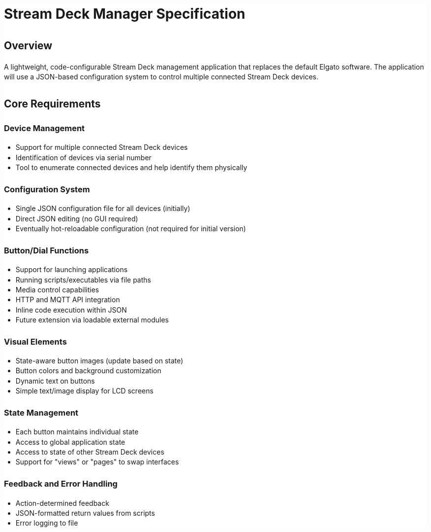 # Stream Deck Manager Specification

## Overview

A lightweight, code-configurable Stream Deck management application that
replaces the default Elgato software. The application will use a JSON-based
configuration system to control multiple connected Stream Deck devices.

## Core Requirements

### Device Management

- Support for multiple connected Stream Deck devices
- Identification of devices via serial number
- Tool to enumerate connected devices and help identify them physically

### Configuration System

- Single JSON configuration file for all devices (initially)
- Direct JSON editing (no GUI required)
- Eventually hot-reloadable configuration (not required for initial version)

### Button/Dial Functions

- Support for launching applications
- Running scripts/executables via file paths
- Media control capabilities
- HTTP and MQTT API integration
- Inline code execution within JSON
- Future extension via loadable external modules

### Visual Elements

- State-aware button images (update based on state)
- Button colors and background customization
- Dynamic text on buttons
- Simple text/image display for LCD screens

### State Management

- Each button maintains individual state
- Access to global application state
- Access to state of other Stream Deck devices
- Support for "views" or "pages" to swap interfaces

### Feedback and Error Handling

- Action-determined feedback
- JSON-formatted return values from scripts
- Error logging to file
